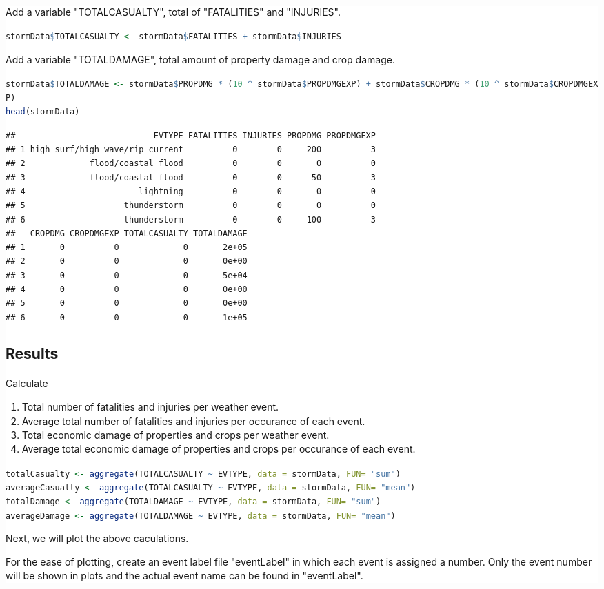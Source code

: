 ```
```

Add a variable "TOTALCASUALTY", total of "FATALITIES" and "INJURIES".


```r
stormData$TOTALCASUALTY <- stormData$FATALITIES + stormData$INJURIES
```

Add a variable "TOTALDAMAGE", total amount of property damage and crop damage.


```r
stormData$TOTALDAMAGE <- stormData$PROPDMG * (10 ^ stormData$PROPDMGEXP) + stormData$CROPDMG * (10 ^ stormData$CROPDMGEXP)
head(stormData)
```

```
##                            EVTYPE FATALITIES INJURIES PROPDMG PROPDMGEXP
## 1 high surf/high wave/rip current          0        0     200          3
## 2             flood/coastal flood          0        0       0          0
## 3             flood/coastal flood          0        0      50          3
## 4                       lightning          0        0       0          0
## 5                    thunderstorm          0        0       0          0
## 6                    thunderstorm          0        0     100          3
##   CROPDMG CROPDMGEXP TOTALCASUALTY TOTALDAMAGE
## 1       0          0             0       2e+05
## 2       0          0             0       0e+00
## 3       0          0             0       5e+04
## 4       0          0             0       0e+00
## 5       0          0             0       0e+00
## 6       0          0             0       1e+05
```

## Results

Calculate 
1. Total number of fatalities and injuries per weather event. 
2. Average total number of fatalities and injuries per occurance of each event.
3. Total economic damage of properties and crops per weather event.
4. Average total economic damage of properties and crops per occurance of each event.


```r
totalCasualty <- aggregate(TOTALCASUALTY ~ EVTYPE, data = stormData, FUN= "sum")
averageCasualty <- aggregate(TOTALCASUALTY ~ EVTYPE, data = stormData, FUN= "mean")
totalDamage <- aggregate(TOTALDAMAGE ~ EVTYPE, data = stormData, FUN= "sum")
averageDamage <- aggregate(TOTALDAMAGE ~ EVTYPE, data = stormData, FUN= "mean")
```

Next, we will plot the above caculations. 

For the ease of plotting, create an event label file "eventLabel" in which each event is assigned a number. Only the event number will be shown in plots and the actual event name can be found in "eventLabel".
